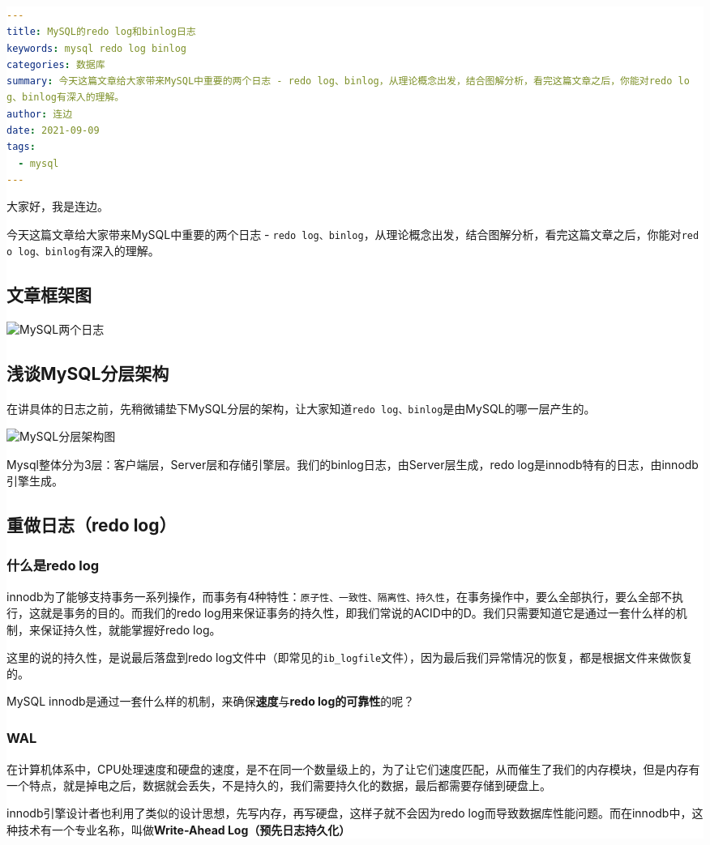 ```yaml
---
title: MySQL的redo log和binlog日志
keywords: mysql redo log binlog
categories: 数据库
summary: 今天这篇文章给大家带来MySQL中重要的两个日志 - redo log、binlog，从理论概念出发，结合图解分析，看完这篇文章之后，你能对redo log、binlog有深入的理解。
author: 连边
date: 2021-09-09
tags:
  - mysql
---
```




大家好，我是连边。

今天这篇文章给大家带来MySQL中重要的两个日志 - ```redo log、binlog```，从理论概念出发，结合图解分析，看完这篇文章之后，你能对```redo log、binlog```有深入的理解。

## 文章框架图

![MySQL两个日志](http://mkstatic.lianbian.net/20210915164447.png)

## 浅谈MySQL分层架构

在讲具体的日志之前，先稍微铺垫下MySQL分层的架构，让大家知道```redo log、binlog```是由MySQL的哪一层产生的。

![MySQL分层架构图](http://mkstatic.lianbian.net/20210915095746.png)

Mysql整体分为3层：客户端层，Server层和存储引擎层。我们的binlog日志，由Server层生成，redo log是innodb特有的日志，由innodb引擎生成。

## 重做日志（redo log）

### 什么是redo log

innodb为了能够支持事务一系列操作，而事务有4种特性：```原子性、一致性、隔离性、持久性```，在事务操作中，要么全部执行，要么全部不执行，这就是事务的目的。而我们的redo log用来保证事务的持久性，即我们常说的ACID中的D。我们只需要知道它是通过一套什么样的机制，来保证持久性，就能掌握好redo log。

这里的说的持久性，是说最后落盘到redo log文件中（即常见的```ib_logfile```文件），因为最后我们异常情况的恢复，都是根据文件来做恢复的。

MySQL innodb是通过一套什么样的机制，来确保**速度**与**redo log的可靠性**的呢？

### WAL

在计算机体系中，CPU处理速度和硬盘的速度，是不在同一个数量级上的，为了让它们速度匹配，从而催生了我们的内存模块，但是内存有一个特点，就是掉电之后，数据就会丢失，不是持久的，我们需要持久化的数据，最后都需要存储到硬盘上。

innodb引擎设计者也利用了类似的设计思想，先写内存，再写硬盘，这样子就不会因为redo log而导致数据库性能问题。而在innodb中，这种技术有一个专业名称，叫做**Write-Ahead Log（预先日志持久化）**


